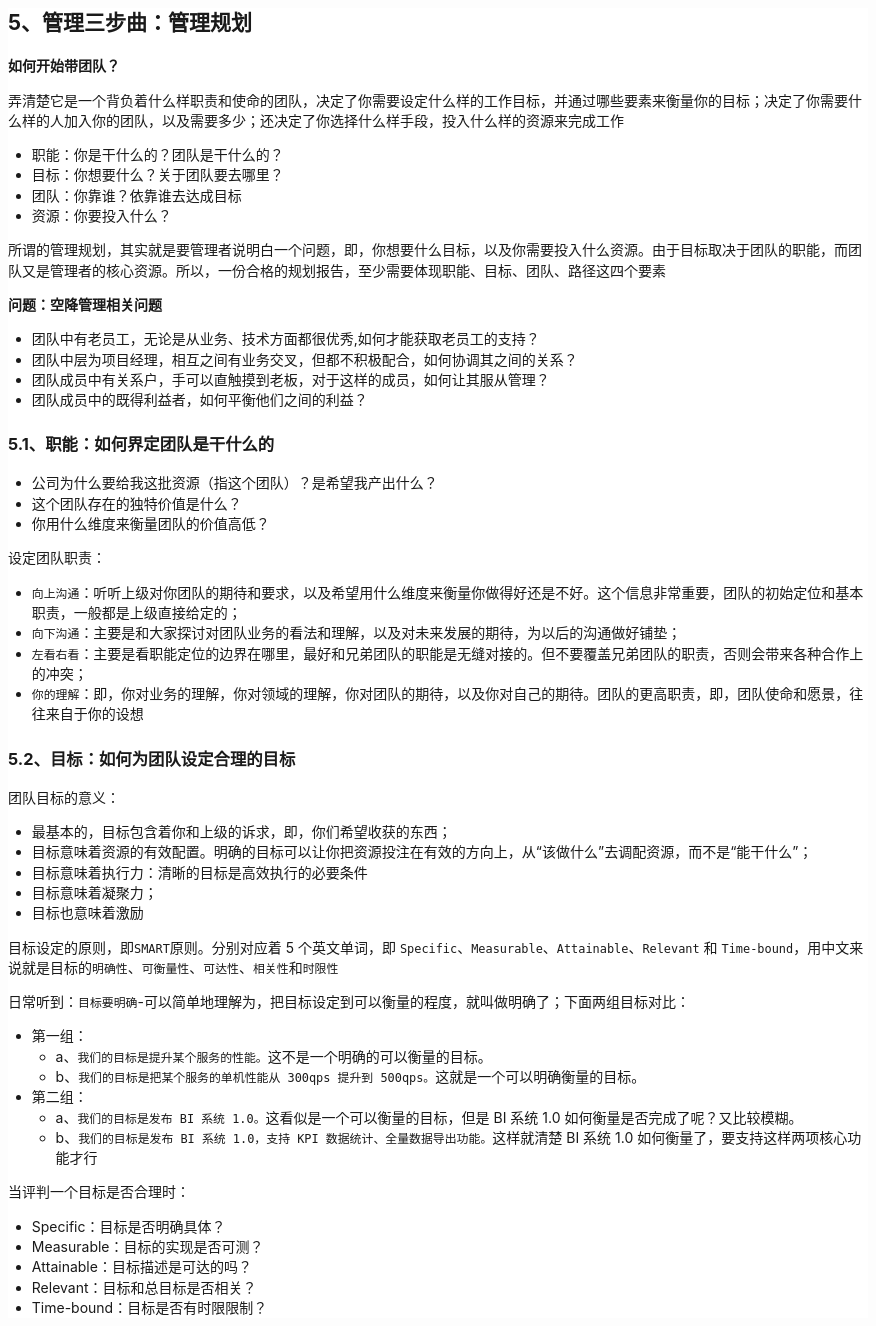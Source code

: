## 5、管理三步曲：管理规划

**如何开始带团队？**

弄清楚它是一个背负着什么样职责和使命的团队，决定了你需要设定什么样的工作目标，并通过哪些要素来衡量你的目标；决定了你需要什么样的人加入你的团队，以及需要多少；还决定了你选择什么样手段，投入什么样的资源来完成工作
- 职能：你是干什么的？团队是干什么的？
- 目标：你想要什么？关于团队要去哪里？
- 团队：你靠谁？依靠谁去达成目标
- 资源：你要投入什么？

所谓的管理规划，其实就是要管理者说明白一个问题，即，你想要什么目标，以及你需要投入什么资源。由于目标取决于团队的职能，而团队又是管理者的核心资源。所以，一份合格的规划报告，至少需要体现职能、目标、团队、路径这四个要素

**问题：空降管理相关问题**
- 团队中有老员工，无论是从业务、技术方面都很优秀,如何才能获取老员工的支持？
- 团队中层为项目经理，相互之间有业务交叉，但都不积极配合，如何协调其之间的关系？
- 团队成员中有关系户，手可以直触摸到老板，对于这样的成员，如何让其服从管理？
- 团队成员中的既得利益者，如何平衡他们之间的利益？

### 5.1、职能：如何界定团队是干什么的

- 公司为什么要给我这批资源（指这个团队）？是希望我产出什么？
- 这个团队存在的独特价值是什么？
- 你用什么维度来衡量团队的价值高低？

设定团队职责：
- `向上沟通`：听听上级对你团队的期待和要求，以及希望用什么维度来衡量你做得好还是不好。这个信息非常重要，团队的初始定位和基本职责，一般都是上级直接给定的；
- `向下沟通`：主要是和大家探讨对团队业务的看法和理解，以及对未来发展的期待，为以后的沟通做好铺垫；
- `左看右看`：主要是看职能定位的边界在哪里，最好和兄弟团队的职能是无缝对接的。但不要覆盖兄弟团队的职责，否则会带来各种合作上的冲突；
- `你的理解`：即，你对业务的理解，你对领域的理解，你对团队的期待，以及你对自己的期待。团队的更高职责，即，团队使命和愿景，往往来自于你的设想

### 5.2、目标：如何为团队设定合理的目标

团队目标的意义：
- 最基本的，目标包含着你和上级的诉求，即，你们希望收获的东西；
- 目标意味着资源的有效配置。明确的目标可以让你把资源投注在有效的方向上，从“该做什么”去调配资源，而不是“能干什么”；
- 目标意味着执行力：清晰的目标是高效执行的必要条件
- 目标意味着凝聚力；
- 目标也意味着激励

目标设定的原则，即`SMART`原则。分别对应着 5 个英文单词，即 `Specific`、`Measurable`、`Attainable`、`Relevant` 和 `Time-bound`，用中文来说就是目标的`明确性`、`可衡量性`、`可达性`、`相关性`和`时限性`

日常听到：`目标要明确`-可以简单地理解为，把目标设定到可以衡量的程度，就叫做明确了；下面两组目标对比：
- 第一组： 
    - a、`我们的目标是提升某个服务的性能。`这不是一个明确的可以衡量的目标。
    - b、`我们的目标是把某个服务的单机性能从 300qps 提升到 500qps。`这就是一个可以明确衡量的目标。
- 第二组：
    - a、`我们的目标是发布 BI 系统 1.0。`这看似是一个可以衡量的目标，但是 BI 系统 1.0 如何衡量是否完成了呢？又比较模糊。
    - b、`我们的目标是发布 BI 系统 1.0，支持 KPI 数据统计、全量数据导出功能。`这样就清楚 BI 系统 1.0 如何衡量了，要支持这样两项核心功能才行

当评判一个目标是否合理时：
- Specific：目标是否明确具体？
- Measurable：目标的实现是否可测？
- Attainable：目标描述是可达的吗？
- Relevant：目标和总目标是否相关？
- Time-bound：目标是否有时限限制？
